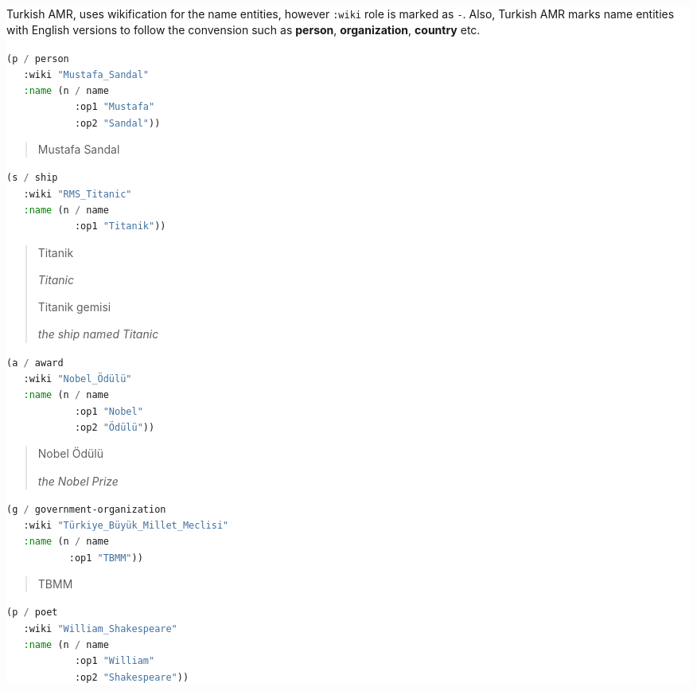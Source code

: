 Turkish AMR, uses wikification for the name entities, however `:wiki` role is marked as `-`. Also, Turkish AMR marks name entities with English versions to follow the convension such as **person**, **organization**, **country** etc.

```lisp
(p / person 
   :wiki "Mustafa_Sandal"
   :name (n / name 
            :op1 "Mustafa" 
            :op2 "Sandal"))
```

> Mustafa Sandal

```lisp
(s / ship 
   :wiki "RMS_Titanic"
   :name (n / name 
            :op1 "Titanik")) 
```

> Titanik
> 
> _Titanic_
>
> Titanik gemisi 
>
> _the ship named Titanic_

```lisp
(a / award
   :wiki "Nobel_Ödülü"
   :name (n / name
            :op1 "Nobel"
            :op2 "Ödülü"))
```

> Nobel Ödülü
> 
> _the Nobel Prize_

```lisp
(g / government-organization
   :wiki "Türkiye_Büyük_Millet_Meclisi"
   :name (n / name
           :op1 "TBMM"))
```

> TBMM

```lisp
(p / poet
   :wiki "William_Shakespeare"
   :name (n / name 
            :op1 "William" 
            :op2 "Shakespeare"))
```
